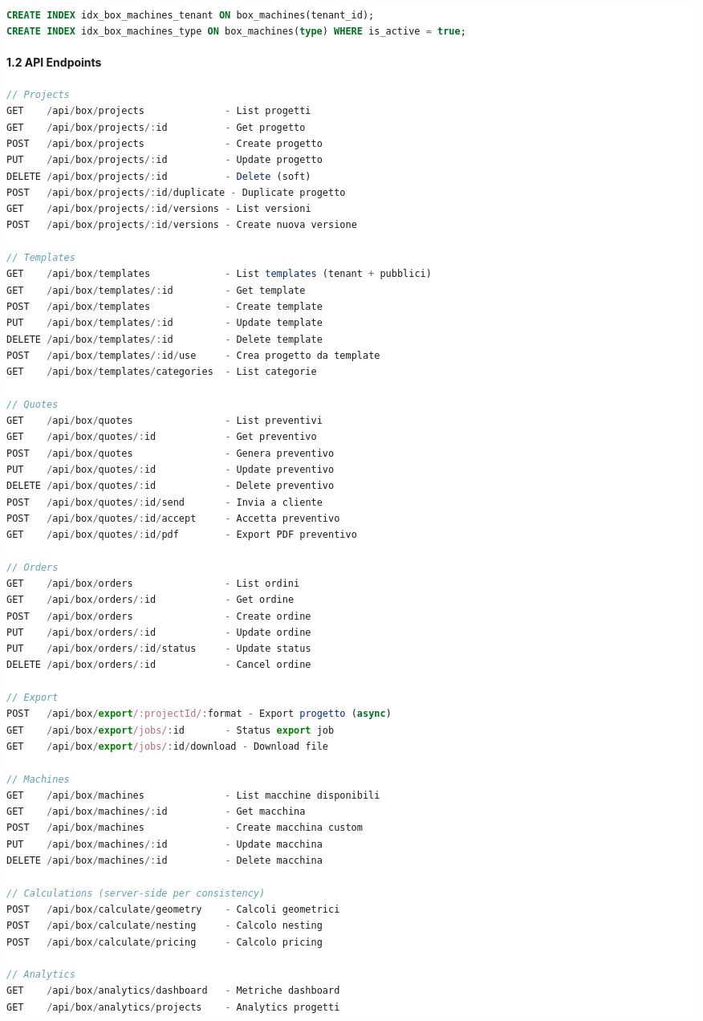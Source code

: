 ```sql
CREATE INDEX idx_box_machines_tenant ON box_machines(tenant_id);
CREATE INDEX idx_box_machines_type ON box_machines(type) WHERE is_active = true;
```

#### 1.2 API Endpoints

```typescript
// Projects
GET    /api/box/projects              - List progetti
GET    /api/box/projects/:id          - Get progetto
POST   /api/box/projects              - Create progetto
PUT    /api/box/projects/:id          - Update progetto
DELETE /api/box/projects/:id          - Delete (soft)
POST   /api/box/projects/:id/duplicate - Duplicate progetto
GET    /api/box/projects/:id/versions - List versioni
POST   /api/box/projects/:id/versions - Create nuova versione

// Templates
GET    /api/box/templates             - List templates (tenant + pubblici)
GET    /api/box/templates/:id         - Get template
POST   /api/box/templates             - Create template
PUT    /api/box/templates/:id         - Update template
DELETE /api/box/templates/:id         - Delete template
POST   /api/box/templates/:id/use     - Crea progetto da template
GET    /api/box/templates/categories  - List categorie

// Quotes
GET    /api/box/quotes                - List preventivi
GET    /api/box/quotes/:id            - Get preventivo
POST   /api/box/quotes                - Genera preventivo
PUT    /api/box/quotes/:id            - Update preventivo
DELETE /api/box/quotes/:id            - Delete preventivo
POST   /api/box/quotes/:id/send       - Invia a cliente
POST   /api/box/quotes/:id/accept     - Accetta preventivo
GET    /api/box/quotes/:id/pdf        - Export PDF preventivo

// Orders
GET    /api/box/orders                - List ordini
GET    /api/box/orders/:id            - Get ordine
POST   /api/box/orders                - Create ordine
PUT    /api/box/orders/:id            - Update ordine
PUT    /api/box/orders/:id/status     - Update status
DELETE /api/box/orders/:id            - Cancel ordine

// Export
POST   /api/box/export/:projectId/:format - Export progetto (async)
GET    /api/box/export/jobs/:id       - Status export job
GET    /api/box/export/jobs/:id/download - Download file

// Machines
GET    /api/box/machines              - List macchine disponibili
GET    /api/box/machines/:id          - Get macchina
POST   /api/box/machines              - Create macchina custom
PUT    /api/box/machines/:id          - Update macchina
DELETE /api/box/machines/:id          - Delete macchina

// Calculations (server-side per consistency)
POST   /api/box/calculate/geometry    - Calcoli geometrici
POST   /api/box/calculate/nesting     - Calcolo nesting
POST   /api/box/calculate/pricing     - Calcolo pricing

// Analytics
GET    /api/box/analytics/dashboard   - Metriche dashboard
GET    /api/box/analytics/projects    - Analytics progetti
```